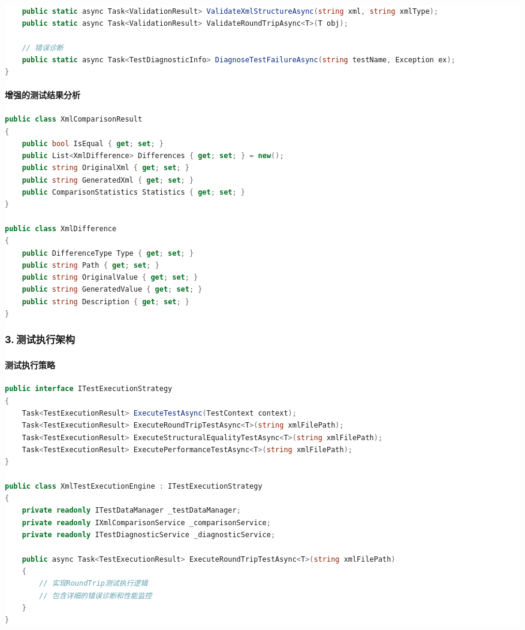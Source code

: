 ```csharp
    public static async Task<ValidationResult> ValidateXmlStructureAsync(string xml, string xmlType);
    public static async Task<ValidationResult> ValidateRoundTripAsync<T>(T obj);
    
    // 错误诊断
    public static async Task<TestDiagnosticInfo> DiagnoseTestFailureAsync(string testName, Exception ex);
}
```

#### 增强的测试结果分析
```csharp
public class XmlComparisonResult
{
    public bool IsEqual { get; set; }
    public List<XmlDifference> Differences { get; set; } = new();
    public string OriginalXml { get; set; }
    public string GeneratedXml { get; set; }
    public ComparisonStatistics Statistics { get; set; }
}

public class XmlDifference
{
    public DifferenceType Type { get; set; }
    public string Path { get; set; }
    public string OriginalValue { get; set; }
    public string GeneratedValue { get; set; }
    public string Description { get; set; }
}
```

### 3. 测试执行架构

#### 测试执行策略
```csharp
public interface ITestExecutionStrategy
{
    Task<TestExecutionResult> ExecuteTestAsync(TestContext context);
    Task<TestExecutionResult> ExecuteRoundTripTestAsync<T>(string xmlFilePath);
    Task<TestExecutionResult> ExecuteStructuralEqualityTestAsync<T>(string xmlFilePath);
    Task<TestExecutionResult> ExecutePerformanceTestAsync<T>(string xmlFilePath);
}

public class XmlTestExecutionEngine : ITestExecutionStrategy
{
    private readonly ITestDataManager _testDataManager;
    private readonly IXmlComparisonService _comparisonService;
    private readonly ITestDiagnosticService _diagnosticService;
    
    public async Task<TestExecutionResult> ExecuteRoundTripTestAsync<T>(string xmlFilePath)
    {
        // 实现RoundTrip测试执行逻辑
        // 包含详细的错误诊断和性能监控
    }
}
```
